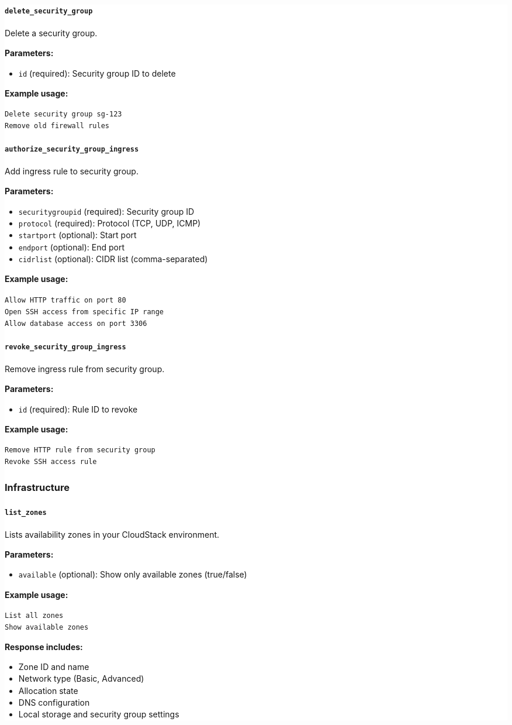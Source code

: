 #### `delete_security_group`
Delete a security group.

**Parameters:**
- `id` (required): Security group ID to delete

**Example usage:**
```
Delete security group sg-123
Remove old firewall rules
```

#### `authorize_security_group_ingress`
Add ingress rule to security group.

**Parameters:**
- `securitygroupid` (required): Security group ID
- `protocol` (required): Protocol (TCP, UDP, ICMP)
- `startport` (optional): Start port
- `endport` (optional): End port
- `cidrlist` (optional): CIDR list (comma-separated)

**Example usage:**
```
Allow HTTP traffic on port 80
Open SSH access from specific IP range
Allow database access on port 3306
```

#### `revoke_security_group_ingress`
Remove ingress rule from security group.

**Parameters:**
- `id` (required): Rule ID to revoke

**Example usage:**
```
Remove HTTP rule from security group
Revoke SSH access rule
```

### Infrastructure

#### `list_zones`
Lists availability zones in your CloudStack environment.

**Parameters:**
- `available` (optional): Show only available zones (true/false)

**Example usage:**
```
List all zones
Show available zones
```

**Response includes:**
- Zone ID and name
- Network type (Basic, Advanced)
- Allocation state
- DNS configuration
- Local storage and security group settings

